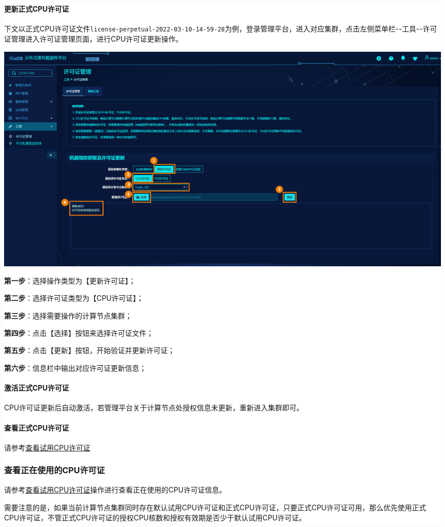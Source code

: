 #### 更新正式CPU许可证

下文以正式CPU许可证文件`license-perpetual-2022-03-10-14-59-28`为例，登录管理平台，进入对应集群，点击左侧菜单栏--工具--许可证管理进入许可证管理页面，进行CPU许可证更新操作。

![5images-5](../../assets/img/zh/5-service-license/5images-5.png)

**第一步**：选择操作类型为【更新许可证】；

**第二步**：选择许可证类型为【CPU许可证】；

**第三步**：选择需要操作的计算节点集群；

**第四步**：点击【选择】按钮来选择许可证文件；

**第五步**：点击【更新】按钮，开始验证并更新许可证；

**第六步**：信息栏中输出对应许可证更新信息；

#### 激活正式CPU许可证

CPU许可证更新后自动激活，若管理平台关于计算节点处授权信息未更新，重新进入集群即可。

#### 查看正式CPU许可证

请参考[查看试用CPU许可证](#试用cpu许可证)

### 查看正在使用的CPU许可证

请参考[查看试用CPU许可证](#试用cpu许可证)操作进行查看正在使用的CPU许可证信息。

需要注意的是，如果当前计算节点集群同时存在默认试用CPU许可证和正式CPU许可证，只要正式CPU许可证可用，那么优先使用正式CPU许可证，不管正式CPU许可证的授权CPU核数和授权有效期是否少于默认试用CPU许可证。
